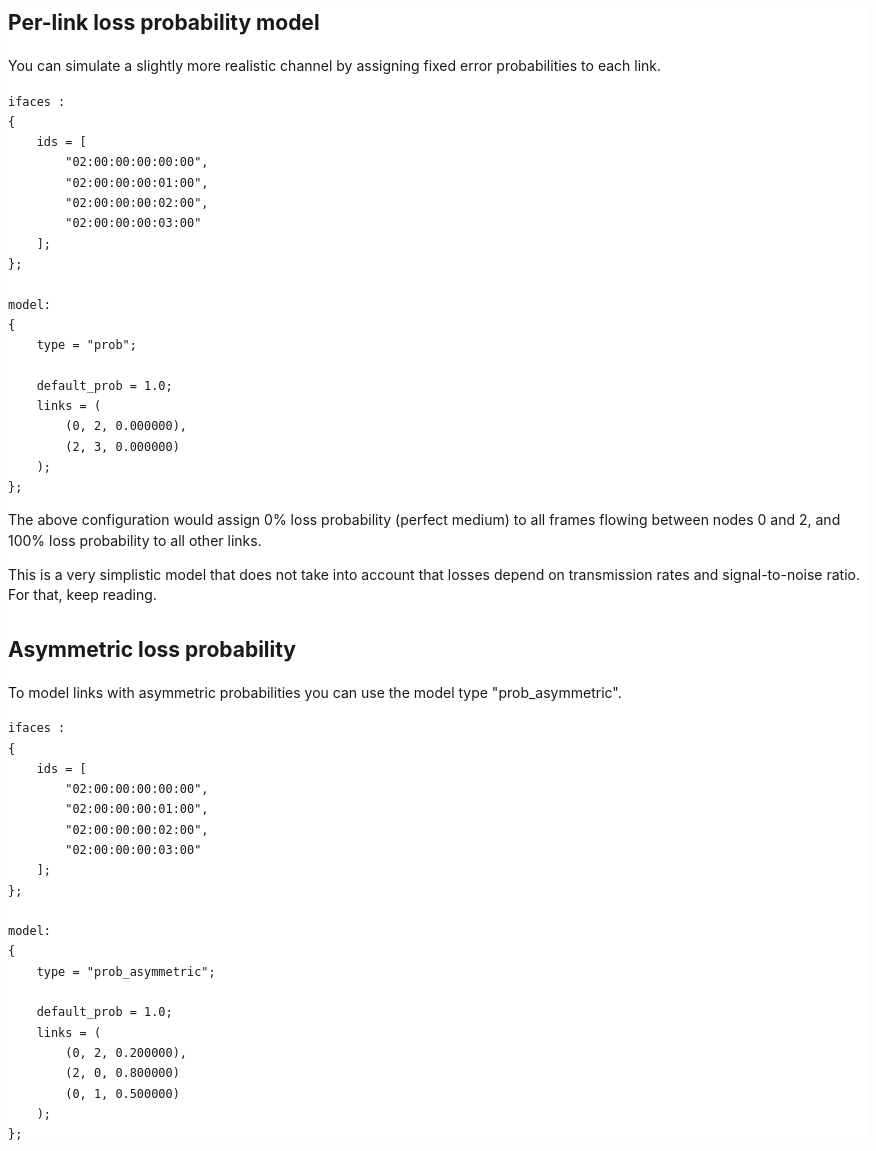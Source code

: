 ## Per-link loss probability model

You can simulate a slightly more realistic channel by assigning fixed error
probabilities to each link.

```
ifaces :
{
	ids = [
		"02:00:00:00:00:00",
		"02:00:00:00:01:00",
		"02:00:00:00:02:00",
		"02:00:00:00:03:00"
	];
};

model:
{
	type = "prob";

	default_prob = 1.0;
	links = (
		(0, 2, 0.000000),
		(2, 3, 0.000000)
	);
};
```

The above configuration would assign 0% loss probability (perfect medium) to
all frames flowing between nodes 0 and 2, and 100% loss probability to all
other links.

This is a very simplistic model that does not take into account that losses
depend on transmission rates and signal-to-noise ratio.  For that, keep reading.

## Asymmetric loss probability

To model links with asymmetric probabilities you can use the model type "prob_asymmetric".

```
ifaces :
{
	ids = [
		"02:00:00:00:00:00",
		"02:00:00:00:01:00",
		"02:00:00:00:02:00",
		"02:00:00:00:03:00"
	];
};

model:
{
	type = "prob_asymmetric";

	default_prob = 1.0;
	links = (
		(0, 2, 0.200000),
		(2, 0, 0.800000)
		(0, 1, 0.500000)
	);
};
```
